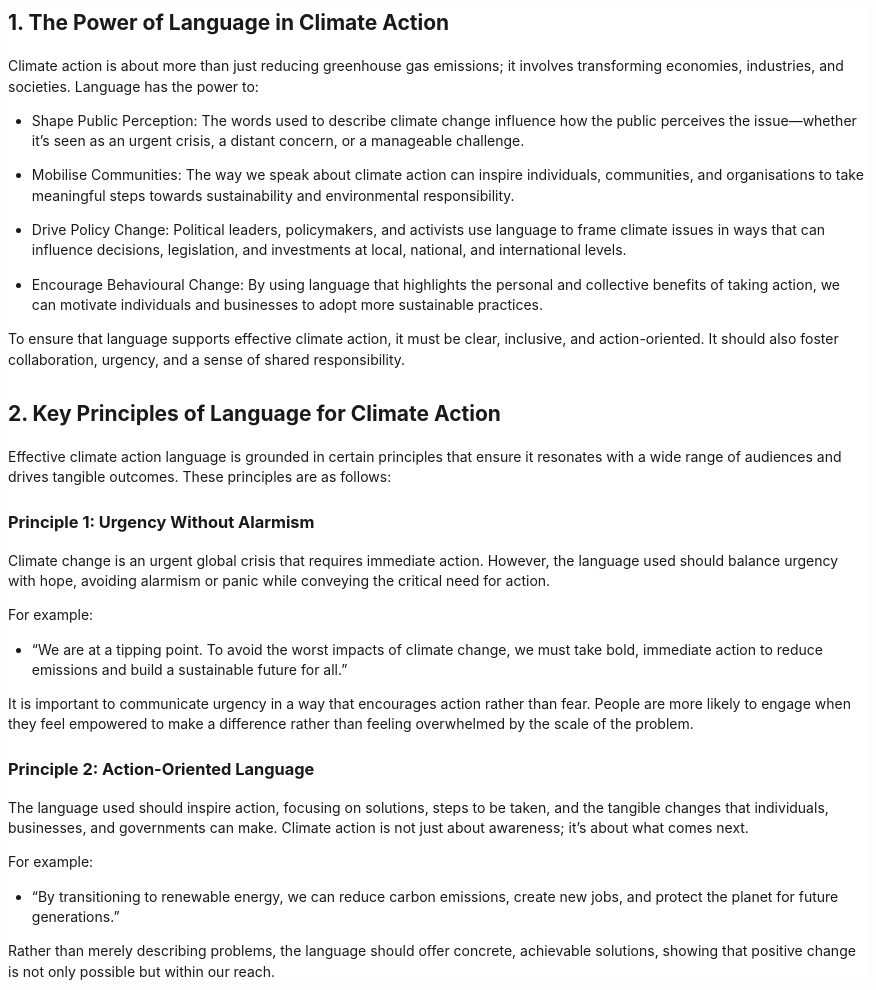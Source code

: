 ## 1. The Power of Language in Climate Action

Climate action is about more than just reducing greenhouse gas emissions; it involves transforming economies, industries, and societies. Language has the power to:

- Shape Public Perception: The words used to describe climate change influence how the public perceives the issue—whether it’s seen as an urgent crisis, a distant concern, or a manageable challenge.

- Mobilise Communities: The way we speak about climate action can inspire individuals, communities, and organisations to take meaningful steps towards sustainability and environmental responsibility.

- Drive Policy Change: Political leaders, policymakers, and activists use language to frame climate issues in ways that can influence decisions, legislation, and investments at local, national, and international levels.

- Encourage Behavioural Change: By using language that highlights the personal and collective benefits of taking action, we can motivate individuals and businesses to adopt more sustainable practices.

To ensure that language supports effective climate action, it must be clear, inclusive, and action-oriented. It should also foster collaboration, urgency, and a sense of shared responsibility.



## 2. Key Principles of Language for Climate Action

Effective climate action language is grounded in certain principles that ensure it resonates with a wide range of audiences and drives tangible outcomes. These principles are as follows:

### Principle 1: Urgency Without Alarmism

Climate change is an urgent global crisis that requires immediate action. However, the language used should balance urgency with hope, avoiding alarmism or panic while conveying the critical need for action.

For example:

- “We are at a tipping point. To avoid the worst impacts of climate change, we must take bold, immediate action to reduce emissions and build a sustainable future for all.”

It is important to communicate urgency in a way that encourages action rather than fear. People are more likely to engage when they feel empowered to make a difference rather than feeling overwhelmed by the scale of the problem.

### Principle 2: Action-Oriented Language

The language used should inspire action, focusing on solutions, steps to be taken, and the tangible changes that individuals, businesses, and governments can make. Climate action is not just about awareness; it’s about what comes next.

For example:

- “By transitioning to renewable energy, we can reduce carbon emissions, create new jobs, and protect the planet for future generations.”

Rather than merely describing problems, the language should offer concrete, achievable solutions, showing that positive change is not only possible but within our reach.
